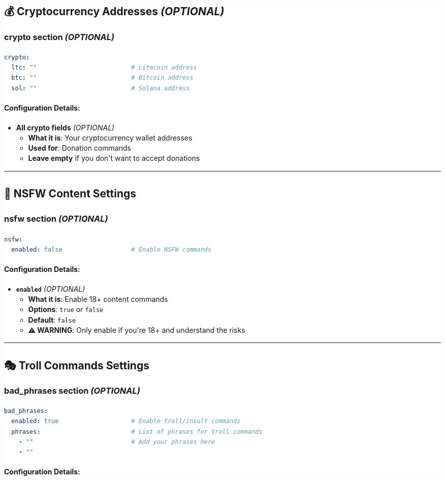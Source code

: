 
## 💰 **Cryptocurrency Addresses** *(OPTIONAL)*

### **crypto section** *(OPTIONAL)*

```yaml
crypto:
  ltc: ""                          # Litecoin address
  btc: ""                          # Bitcoin address
  sol: ""                          # Solana address
```

#### **Configuration Details:**

- **All crypto fields** *(OPTIONAL)*
  - **What it is**: Your cryptocurrency wallet addresses
  - **Used for**: Donation commands
  - **Leave empty** if you don't want to accept donations

---

## 🔞 **NSFW Content Settings**

### **nsfw section** *(OPTIONAL)*

```yaml
nsfw:
  enabled: false                   # Enable NSFW commands
```

#### **Configuration Details:**

- **`enabled`** *(OPTIONAL)*
  - **What it is**: Enable 18+ content commands
  - **Options**: `true` or `false`
  - **Default**: `false`
  - **⚠️ WARNING**: Only enable if you're 18+ and understand the risks

---

## 🎭 **Troll Commands Settings**

### **bad_phrases section** *(OPTIONAL)*

```yaml
bad_phrases:
  enabled: true                    # Enable troll/insult commands
  phrases:                         # List of phrases for troll commands
    - ""                           # Add your phrases here
    - ""
```

#### **Configuration Details:**
